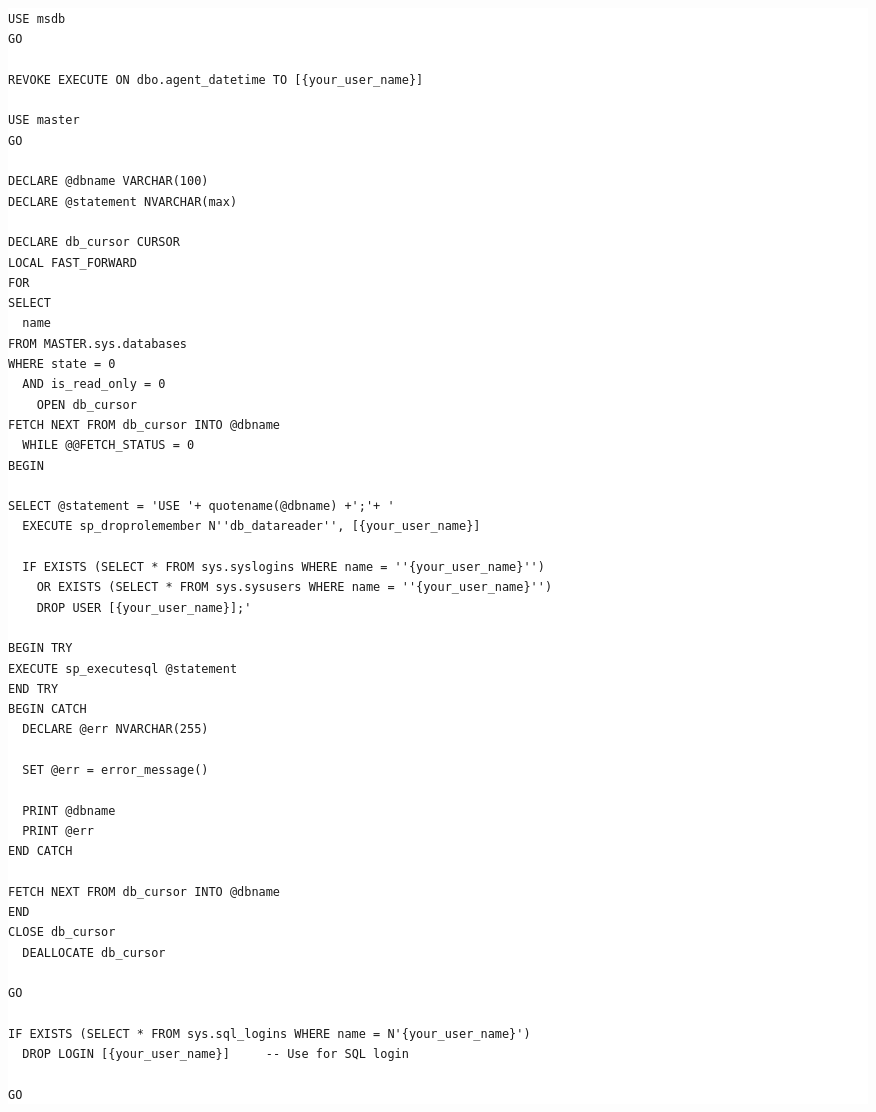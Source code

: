 ```
USE msdb
GO

REVOKE EXECUTE ON dbo.agent_datetime TO [{your_user_name}]

USE master
GO

DECLARE @dbname VARCHAR(100)
DECLARE @statement NVARCHAR(max)

DECLARE db_cursor CURSOR
LOCAL FAST_FORWARD
FOR
SELECT
  name
FROM MASTER.sys.databases
WHERE state = 0
  AND is_read_only = 0
    OPEN db_cursor
FETCH NEXT FROM db_cursor INTO @dbname
  WHILE @@FETCH_STATUS = 0
BEGIN

SELECT @statement = 'USE '+ quotename(@dbname) +';'+ '
  EXECUTE sp_droprolemember N''db_datareader'', [{your_user_name}]

  IF EXISTS (SELECT * FROM sys.syslogins WHERE name = ''{your_user_name}'') 
    OR EXISTS (SELECT * FROM sys.sysusers WHERE name = ''{your_user_name}'')
    DROP USER [{your_user_name}];'

BEGIN TRY
EXECUTE sp_executesql @statement
END TRY
BEGIN CATCH
  DECLARE @err NVARCHAR(255)
  
  SET @err = error_message()
  
  PRINT @dbname
  PRINT @err
END CATCH

FETCH NEXT FROM db_cursor INTO @dbname
END
CLOSE db_cursor
  DEALLOCATE db_cursor

GO

IF EXISTS (SELECT * FROM sys.sql_logins WHERE name = N'{your_user_name}')
  DROP LOGIN [{your_user_name}] 	-- Use for SQL login

GO
```